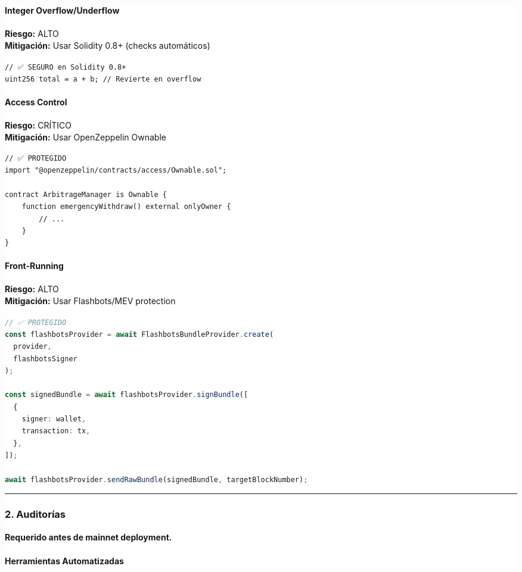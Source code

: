 #### Integer Overflow/Underflow

**Riesgo:** ALTO  
**Mitigación:** Usar Solidity 0.8+ (checks automáticos)

```solidity
// ✅ SEGURO en Solidity 0.8+
uint256 total = a + b; // Revierte en overflow
```

#### Access Control

**Riesgo:** CRÍTICO  
**Mitigación:** Usar OpenZeppelin Ownable

```solidity
// ✅ PROTEGIDO
import "@openzeppelin/contracts/access/Ownable.sol";

contract ArbitrageManager is Ownable {
    function emergencyWithdraw() external onlyOwner {
        // ...
    }
}
```

#### Front-Running

**Riesgo:** ALTO  
**Mitigación:** Usar Flashbots/MEV protection

```typescript
// ✅ PROTEGIDO
const flashbotsProvider = await FlashbotsBundleProvider.create(
  provider,
  flashbotsSigner
);

const signedBundle = await flashbotsProvider.signBundle([
  {
    signer: wallet,
    transaction: tx,
  },
]);

await flashbotsProvider.sendRawBundle(signedBundle, targetBlockNumber);
```

---

### 2. Auditorías

**Requerido antes de mainnet deployment.**

#### Herramientas Automatizadas
